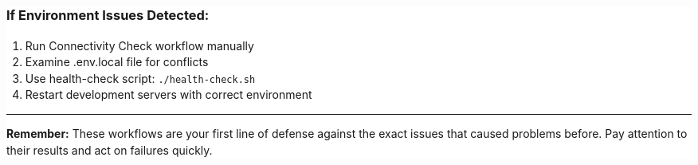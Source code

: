 ### If Environment Issues Detected:
1. Run Connectivity Check workflow manually
2. Examine .env.local file for conflicts
3. Use health-check script: `./health-check.sh`
4. Restart development servers with correct environment

---

**Remember:** These workflows are your first line of defense against the exact issues that caused problems before. Pay attention to their results and act on failures quickly.
